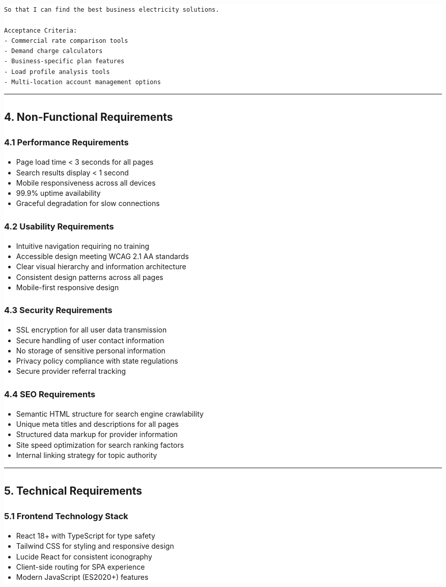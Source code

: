 ```
So that I can find the best business electricity solutions.

Acceptance Criteria:
- Commercial rate comparison tools
- Demand charge calculators
- Business-specific plan features
- Load profile analysis tools
- Multi-location account management options
```

---

## 4. Non-Functional Requirements

### 4.1 Performance Requirements
- Page load time < 3 seconds for all pages
- Search results display < 1 second
- Mobile responsiveness across all devices
- 99.9% uptime availability
- Graceful degradation for slow connections

### 4.2 Usability Requirements
- Intuitive navigation requiring no training
- Accessible design meeting WCAG 2.1 AA standards
- Clear visual hierarchy and information architecture
- Consistent design patterns across all pages
- Mobile-first responsive design

### 4.3 Security Requirements
- SSL encryption for all user data transmission
- Secure handling of user contact information
- No storage of sensitive personal information
- Privacy policy compliance with state regulations
- Secure provider referral tracking

### 4.4 SEO Requirements
- Semantic HTML structure for search engine crawlability
- Unique meta titles and descriptions for all pages
- Structured data markup for provider information
- Site speed optimization for search ranking factors
- Internal linking strategy for topic authority

---

## 5. Technical Requirements

### 5.1 Frontend Technology Stack
- React 18+ with TypeScript for type safety
- Tailwind CSS for styling and responsive design
- Lucide React for consistent iconography
- Client-side routing for SPA experience
- Modern JavaScript (ES2020+) features
